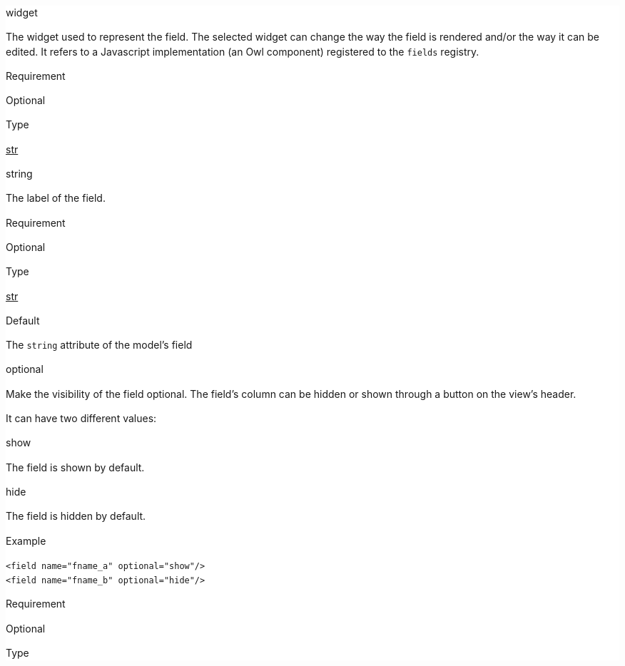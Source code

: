 widget
    

The widget used to represent the field. The selected widget can change the way the field is rendered and/or the way it can be edited. It refers to a Javascript implementation (an Owl component) registered to the `fields` registry.

Requirement
    

Optional

Type
    

[str](https://docs.python.org/3/library/stdtypes.html#str "\(in Python v3.13\)")

string
    

The label of the field.

Requirement
    

Optional

Type
    

[str](https://docs.python.org/3/library/stdtypes.html#str "\(in Python v3.13\)")

Default
    

The `string` attribute of the model’s field

optional
    

Make the visibility of the field optional. The field’s column can be hidden or shown through a button on the view’s header.

It can have two different values:

show
    

The field is shown by default.

hide
    

The field is hidden by default.

Example
    
    
    <field name="fname_a" optional="show"/>
    <field name="fname_b" optional="hide"/>
    

Requirement
    

Optional

Type
    
